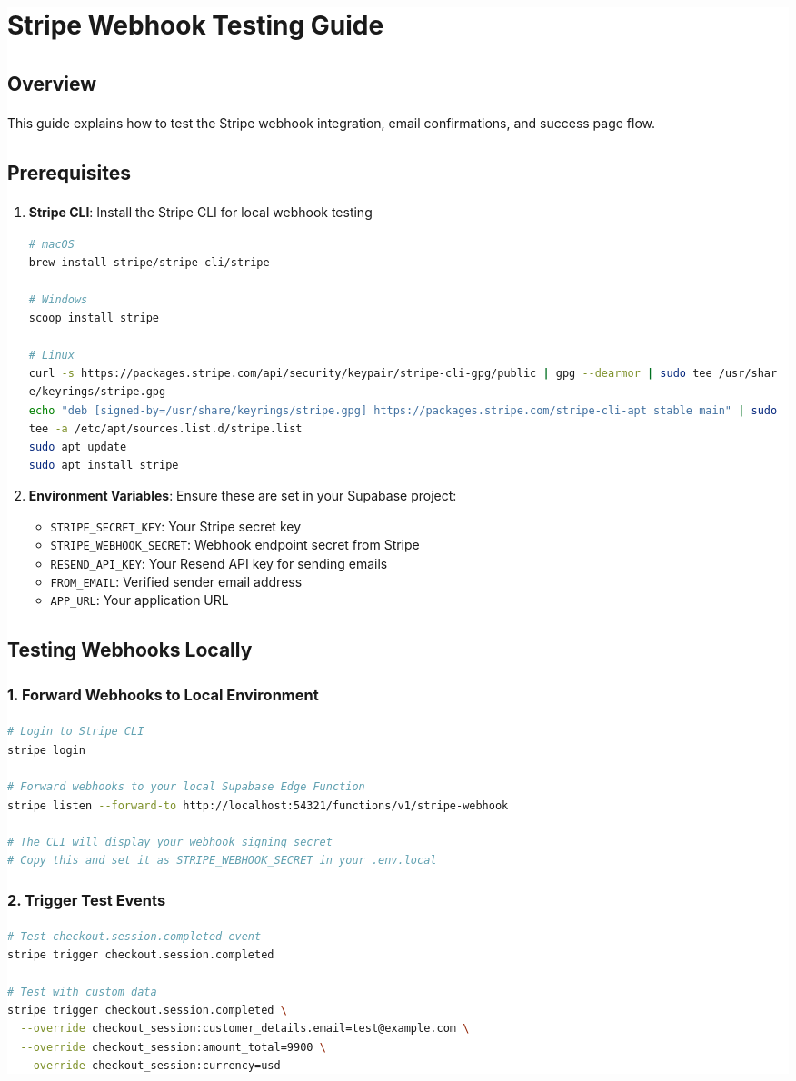 # Stripe Webhook Testing Guide

## Overview
This guide explains how to test the Stripe webhook integration, email confirmations, and success page flow.

## Prerequisites

1. **Stripe CLI**: Install the Stripe CLI for local webhook testing
   ```bash
   # macOS
   brew install stripe/stripe-cli/stripe
   
   # Windows
   scoop install stripe
   
   # Linux
   curl -s https://packages.stripe.com/api/security/keypair/stripe-cli-gpg/public | gpg --dearmor | sudo tee /usr/share/keyrings/stripe.gpg
   echo "deb [signed-by=/usr/share/keyrings/stripe.gpg] https://packages.stripe.com/stripe-cli-apt stable main" | sudo tee -a /etc/apt/sources.list.d/stripe.list
   sudo apt update
   sudo apt install stripe
   ```

2. **Environment Variables**: Ensure these are set in your Supabase project:
   - `STRIPE_SECRET_KEY`: Your Stripe secret key
   - `STRIPE_WEBHOOK_SECRET`: Webhook endpoint secret from Stripe
   - `RESEND_API_KEY`: Your Resend API key for sending emails
   - `FROM_EMAIL`: Verified sender email address
   - `APP_URL`: Your application URL

## Testing Webhooks Locally

### 1. Forward Webhooks to Local Environment

```bash
# Login to Stripe CLI
stripe login

# Forward webhooks to your local Supabase Edge Function
stripe listen --forward-to http://localhost:54321/functions/v1/stripe-webhook

# The CLI will display your webhook signing secret
# Copy this and set it as STRIPE_WEBHOOK_SECRET in your .env.local
```

### 2. Trigger Test Events

```bash
# Test checkout.session.completed event
stripe trigger checkout.session.completed

# Test with custom data
stripe trigger checkout.session.completed \
  --override checkout_session:customer_details.email=test@example.com \
  --override checkout_session:amount_total=9900 \
  --override checkout_session:currency=usd
```
